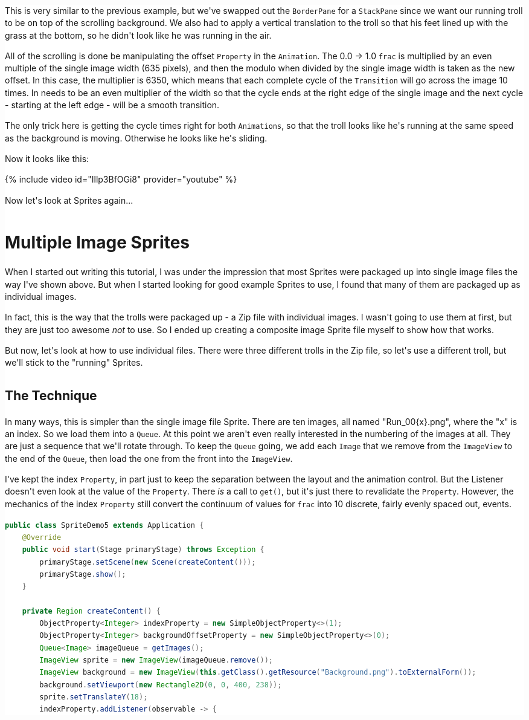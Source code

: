 This is very similar to the previous example, but we've swapped out the `BorderPane` for a `StackPane` since we want our running troll to be on top of the scrolling background.  We also had to apply a vertical translation to the troll so that his feet lined up with the grass at the bottom, so he didn't look like he was running in the air.

All of the scrolling is done be manipulating the offset `Property` in the `Animation`.  The 0.0 -> 1.0 `frac` is multiplied by an even multiple of the single image width (635 pixels), and then the modulo when divided by the single image width is taken as the new offset.  In this case, the multiplier is 6350, which means that each complete cycle of the `Transition` will go across the image 10 times.  In needs to be an even multiplier of the width so that the cycle ends at the right edge of the single image and the next cycle - starting at the left edge - will be a smooth transition.

The only trick here is getting the cycle times right for both `Animations`, so that the troll looks like he's running at the same speed as the background is moving.  Otherwise he looks like he's sliding.

Now it looks like this:

{% include video id="Illp3BfOGi8" provider="youtube" %}

Now let's look at Sprites again...

# Multiple Image Sprites

When I started out writing this tutorial, I was under the impression that most Sprites were packaged up into single image files the way I've shown above.  But when I started looking for good example Sprites to use, I found that many of them are packaged up as individual images.  

In fact, this is the way that the trolls were packaged up - a Zip file with individual images.  I wasn't going to use them at first, but they are just too awesome *not* to use.  So I ended up creating a composite image Sprite file myself to show how that works.

But now, let's look at how to use individual files.  There were three different trolls in the Zip file, so let's use a different troll, but we'll stick to the "running" Sprites.

## The Technique

In many ways, this is simpler than the single image file Sprite.  There are ten images, all named "Run_00{x}.png", where the "x" is an index.  So we load them into a `Queue`.  At this point we aren't even really interested in the numbering of the images at all.  They are just a sequence that we'll rotate through.  To keep the `Queue` going, we add each `Image` that we remove from the `ImageView` to the end of the `Queue`, then load the one from the front into the `ImageView`.

I've kept the index `Property`, in part just to keep the separation between the layout and the animation control.  But the Listener doesn't even look at the value of the `Property`.  There *is* a call to `get()`, but it's just there to revalidate the `Property`.  However, the mechanics of the index `Property` still convert the continuum of values for `frac` into 10 discrete, fairly evenly spaced out, events.

``` java
public class SpriteDemo5 extends Application {
    @Override
    public void start(Stage primaryStage) throws Exception {
        primaryStage.setScene(new Scene(createContent()));
        primaryStage.show();
    }

    private Region createContent() {
        ObjectProperty<Integer> indexProperty = new SimpleObjectProperty<>(1);
        ObjectProperty<Integer> backgroundOffsetProperty = new SimpleObjectProperty<>(0);
        Queue<Image> imageQueue = getImages();
        ImageView sprite = new ImageView(imageQueue.remove());
        ImageView background = new ImageView(this.getClass().getResource("Background.png").toExternalForm());
        background.setViewport(new Rectangle2D(0, 0, 400, 238));
        sprite.setTranslateY(18);
        indexProperty.addListener(observable -> {
```